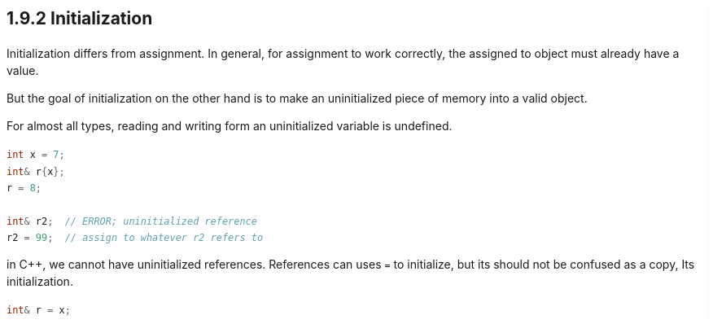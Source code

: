 ## 1.9.2 Initialization
Initialization differs from assignment. In general, for assignment to work correctly, the assigned to object must already have a value.

But the goal of initialization on the other hand is to make an uninitialized piece of memory into a valid object.

For almost all types, reading and writing form an uninitialized variable is undefined.

```c++
int x = 7;
int& r{x};
r = 8;

int& r2;  // ERROR; uninitialized reference
r2 = 99;  // assign to whatever r2 refers to
```
in C++, we cannot have uninitialized references. References can uses `=` to initialize, but its should not be confused as a copy, Its initialization.
```c++
int& r = x;
```

